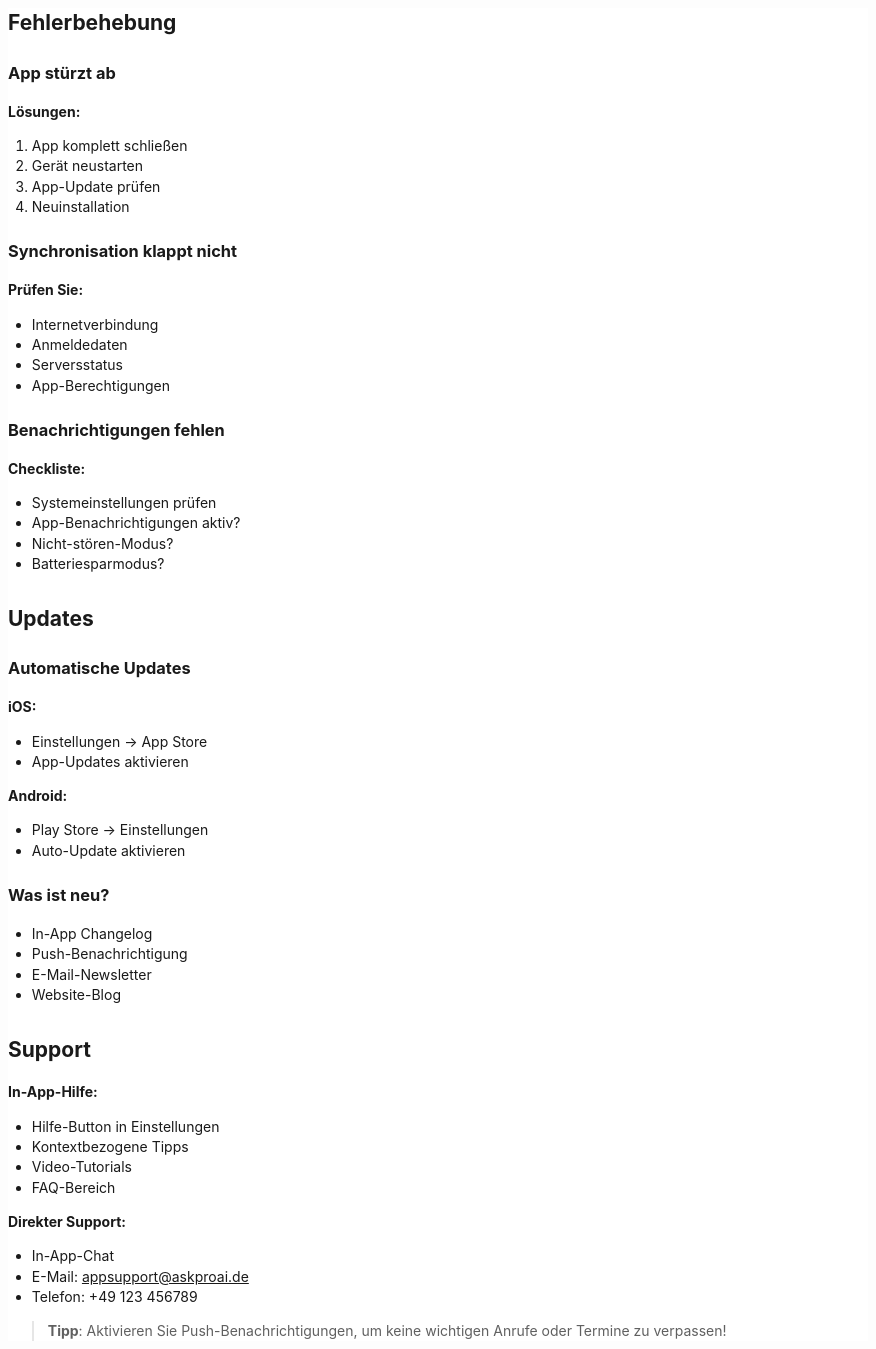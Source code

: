 ## Fehlerbehebung

### App stürzt ab

**Lösungen:**
1. App komplett schließen
2. Gerät neustarten
3. App-Update prüfen
4. Neuinstallation

### Synchronisation klappt nicht

**Prüfen Sie:**
- Internetverbindung
- Anmeldedaten
- Serversstatus
- App-Berechtigungen

### Benachrichtigungen fehlen

**Checkliste:**
- Systemeinstellungen prüfen
- App-Benachrichtigungen aktiv?
- Nicht-stören-Modus?
- Batteriesparmodus?

## Updates

### Automatische Updates

**iOS:**
- Einstellungen → App Store
- App-Updates aktivieren

**Android:**
- Play Store → Einstellungen
- Auto-Update aktivieren

### Was ist neu?

- In-App Changelog
- Push-Benachrichtigung
- E-Mail-Newsletter
- Website-Blog

## Support

**In-App-Hilfe:**
- Hilfe-Button in Einstellungen
- Kontextbezogene Tipps
- Video-Tutorials
- FAQ-Bereich

**Direkter Support:**
- In-App-Chat
- E-Mail: appsupport@askproai.de
- Telefon: +49 123 456789

> **Tipp**: Aktivieren Sie Push-Benachrichtigungen, um keine wichtigen Anrufe oder Termine zu verpassen!